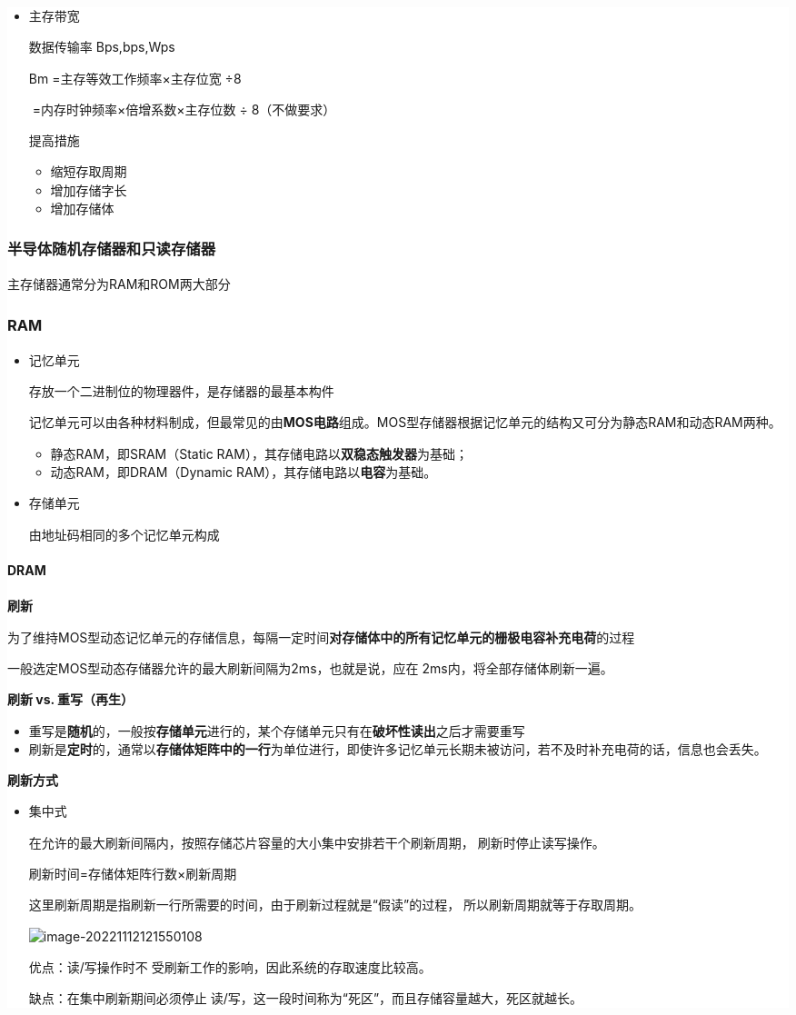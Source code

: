 * 主存带宽

  数据传输率 Bps,bps,Wps

  Bm =主存等效工作频率×主存位宽 ÷8

  ​		=内存时钟频率×倍增系数×主存位数 ÷ 8（不做要求）
  
  提高措施
  
  * 缩短存取周期
  * 增加存储字长
  * 增加存储体

### 半导体随机存储器和只读存储器

主存储器通常分为RAM和ROM两大部分

### RAM

* 记忆单元

  存放一个二进制位的物理器件，是存储器的最基本构件

  记忆单元可以由各种材料制成，但最常见的由**MOS电路**组成。MOS型存储器根据记忆单元的结构又可分为静态RAM和动态RAM两种。

  * 静态RAM，即SRAM（Static  RAM），其存储电路以**双稳态触发器**为基础；
  * 动态RAM，即DRAM（Dynamic  RAM），其存储电路以**电容**为基础。

* 存储单元

  由地址码相同的多个记忆单元构成

#### DRAM

**刷新**

为了维持MOS型动态记忆单元的存储信息，每隔一定时间**对存储体中的所有记忆单元的栅极电容补充电荷**的过程

一般选定MOS型动态存储器允许的最大刷新间隔为2ms，也就是说，应在 2ms内，将全部存储体刷新一遍。

**刷新 vs. 重写（再生）**

* 重写是**随机**的，一般按**存储单元**进行的，某个存储单元只有在**破坏性读出**之后才需要重写
* 刷新是**定时**的，通常以**存储体矩阵中的一行**为单位进行，即使许多记忆单元长期未被访问，若不及时补充电荷的话，信息也会丢失。

**刷新方式**

* 集中式

  在允许的最大刷新间隔内，按照存储芯片容量的大小集中安排若干个刷新周期， 刷新时停止读写操作。 

  刷新时间=存储体矩阵行数×刷新周期

  这里刷新周期是指刷新一行所需要的时间，由于刷新过程就是“假读”的过程， 所以刷新周期就等于存取周期。

  ![image-20221112121550108](https://i.ibb.co/PQb9z3w/image-20221112121550108.png)

  优点：读/写操作时不 受刷新工作的影响，因此系统的存取速度比较高。

  缺点：在集中刷新期间必须停止 读/写，这一段时间称为“死区”，而且存储容量越大，死区就越长。
